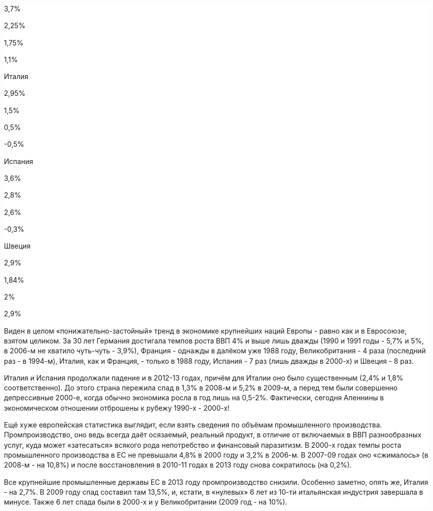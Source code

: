 3,7%

2,25%

1,75%

1,1%

Италия

2,95%

1,5%

0,5%

-0,5%

Испания

3,6%

2,8%

2,6%

-0,3%

Швеция

2,9%

1,84%

2%

2,9%

Виден в целом «понижательно-застойный» тренд в экономике крупнейших наций Европы - равно как и в Евросоюзе, взятом целиком. За 30 лет Германия достигала темпов роста ВВП 4% и выше лишь дважды (1990 и 1991 годы - 5,7% и 5%, в 2006-м не хватило чуть-чуть - 3,9%), Франция - однажды в далёком уже 1988 году, Великобритания - 4 раза (последний раз - в 1994-м), Италия, как и Франция, - только в 1988 году, Испания - 7 раз (лишь дважды в 2000-х) и Швеция - 8 раз.

Италия и Испания продолжали падение и в 2012-13 годах, причём для Италии оно было существенным (2,4% и 1,8% соответственно). До этого страна пережила спад в 1,3% в 2008-м и 5,2% в 2009-м, а перед тем были совершенно депрессивные 2000-е, когда обычно экономика росла в год лишь на 0,5-2%. Фактически, сегодня Апеннины в экономическом отношении отброшены к рубежу 1990-х - 2000-х!

Ещё хуже европейская статистика выглядит, если взять сведения по объёмам промышленного производства. Промпроизводство, оно ведь всегда даёт осязаемый, реальный продукт, в отличие от включаемых в ВВП разнообразных услуг, куда может «затесаться» всякого рода непотребство и финансовый паразитизм. В 2000-х годах темпы роста промышленного производства в ЕС не превышали 4,8% в 2000 году и 3,2% в 2006-м. В 2007-09 годах оно «сжималось» (в 2008-м - на 10,8%) и после восстановления в 2010-11 годах в 2013 году снова сократилось (на 0,2%).

Все крупнейшие промышленные державы ЕС в 2013 году промпроизводство снизили. Особенно заметно, опять же, Италия - на 2,7%. В 2009 году спад составил там 13,5%, и, кстати, в «нулевых» 6 лет из 10-ти итальянская индустрия завершала в минусе. Также 6 лет спада были в 2000-х и у Великобритании (2009 год - на 10%).
